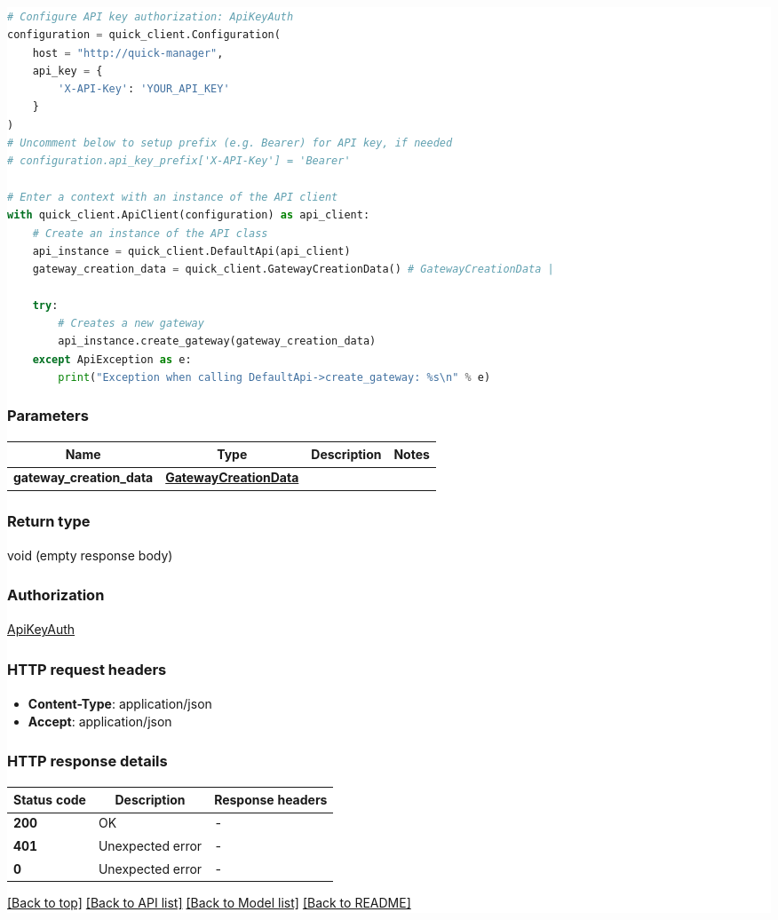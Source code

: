 ```python
# Configure API key authorization: ApiKeyAuth
configuration = quick_client.Configuration(
    host = "http://quick-manager",
    api_key = {
        'X-API-Key': 'YOUR_API_KEY'
    }
)
# Uncomment below to setup prefix (e.g. Bearer) for API key, if needed
# configuration.api_key_prefix['X-API-Key'] = 'Bearer'

# Enter a context with an instance of the API client
with quick_client.ApiClient(configuration) as api_client:
    # Create an instance of the API class
    api_instance = quick_client.DefaultApi(api_client)
    gateway_creation_data = quick_client.GatewayCreationData() # GatewayCreationData | 

    try:
        # Creates a new gateway
        api_instance.create_gateway(gateway_creation_data)
    except ApiException as e:
        print("Exception when calling DefaultApi->create_gateway: %s\n" % e)
```

### Parameters

Name | Type | Description  | Notes
------------- | ------------- | ------------- | -------------
 **gateway_creation_data** | [**GatewayCreationData**](GatewayCreationData.md)|  | 

### Return type

void (empty response body)

### Authorization

[ApiKeyAuth](../README.md#ApiKeyAuth)

### HTTP request headers

 - **Content-Type**: application/json
 - **Accept**: application/json

### HTTP response details
| Status code | Description | Response headers |
|-------------|-------------|------------------|
**200** | OK |  -  |
**401** | Unexpected error |  -  |
**0** | Unexpected error |  -  |

[[Back to top]](#) [[Back to API list]](../README.md#documentation-for-api-endpoints) [[Back to Model list]](../README.md#documentation-for-models) [[Back to README]](../README.md)
